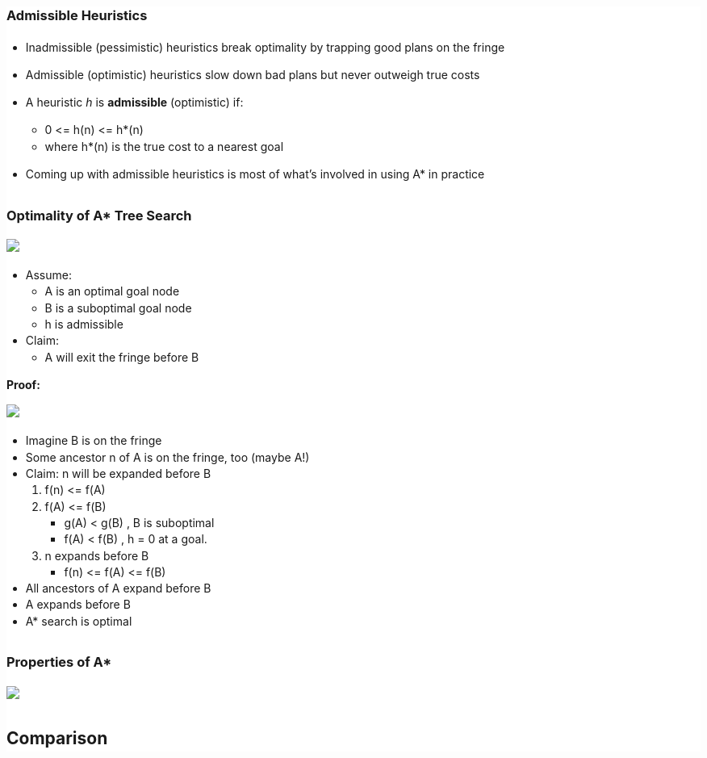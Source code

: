 
<h2 id="bf8f38651446764fc008980354ad6746"></h2>

### Admissible Heuristics

 - Inadmissible (pessimistic) heuristics break optimality by trapping good plans on the fringe
 - Admissible (optimistic) heuristics slow down bad plans but never outweigh true costs

 - A heuristic *h* is **admissible** (optimistic) if:
    - 0 <= h(n) <= h\*(n)
    - where h\*(n) is the true cost to a nearest goal
 - Coming up with admissible heuristics is most of what’s involved in using A\* in practice


<h2 id="3073e988edee383f5983f6a7fc2212a2"></h2>

### Optimality of A* Tree Search

![](../imgs/cs188_optimality_of_Astar.png)

 - Assume:
    - A is an optimal goal node
    - B is a suboptimal goal node
    - h is admissible
 - Claim:
    - A will exit the fringe before B


**Proof:**

![](../imgs/cs188_optimality_of_Astar_proof.png)

 - Imagine B is on the fringe
 - Some ancestor n of A is on the fringe, too (maybe A!)
 - Claim: n will be expanded before B
    1. f(n) <= f(A)
    2. f(A) <= f(B)
        - g(A) < g(B) , B is suboptimal
        - f(A) < f(B) , h = 0 at a goal.
    3. n expands before B
        - f(n) <= f(A) <= f(B)
 - All ancestors of A expand before B
 - A expands before B
 - A\* search is optimal


<h2 id="26e3cfa1ee4375a33dca3b380348e972"></h2>

### Properties of A*

![](../imgs/cs188_Astar_property.png)


<h2 id="f6c0e3a1c3cfabd32ae8d3ae741fcf0a"></h2>

## Comparison

